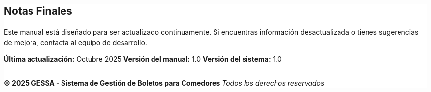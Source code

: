 
## Notas Finales

Este manual está diseñado para ser actualizado continuamente. Si encuentras información desactualizada o tienes sugerencias de mejora, contacta al equipo de desarrollo.

**Última actualización:** Octubre 2025
**Versión del manual:** 1.0
**Versión del sistema:** 1.0

---

**© 2025 GESSA - Sistema de Gestión de Boletos para Comedores**
*Todos los derechos reservados*
